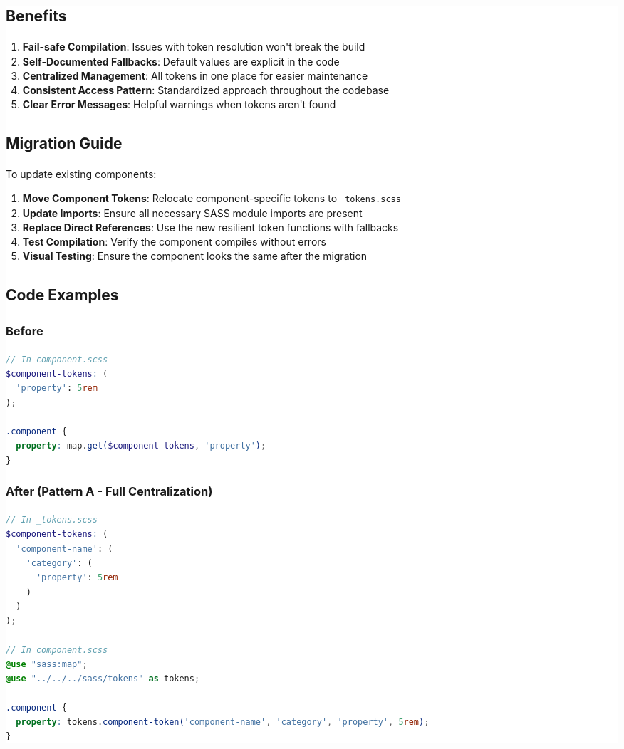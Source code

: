 ## Benefits

1. **Fail-safe Compilation**: Issues with token resolution won't break the build
2. **Self-Documented Fallbacks**: Default values are explicit in the code
3. **Centralized Management**: All tokens in one place for easier maintenance
4. **Consistent Access Pattern**: Standardized approach throughout the codebase
5. **Clear Error Messages**: Helpful warnings when tokens aren't found

## Migration Guide

To update existing components:

1. **Move Component Tokens**: Relocate component-specific tokens to `_tokens.scss`
2. **Update Imports**: Ensure all necessary SASS module imports are present
3. **Replace Direct References**: Use the new resilient token functions with fallbacks
4. **Test Compilation**: Verify the component compiles without errors
5. **Visual Testing**: Ensure the component looks the same after the migration

## Code Examples

### Before

```scss
// In component.scss
$component-tokens: (
  'property': 5rem
);

.component {
  property: map.get($component-tokens, 'property');
}
```

### After (Pattern A - Full Centralization)

```scss
// In _tokens.scss
$component-tokens: (
  'component-name': (
    'category': (
      'property': 5rem
    )
  )
);

// In component.scss
@use "sass:map";
@use "../../../sass/tokens" as tokens;

.component {
  property: tokens.component-token('component-name', 'category', 'property', 5rem);
}
```
